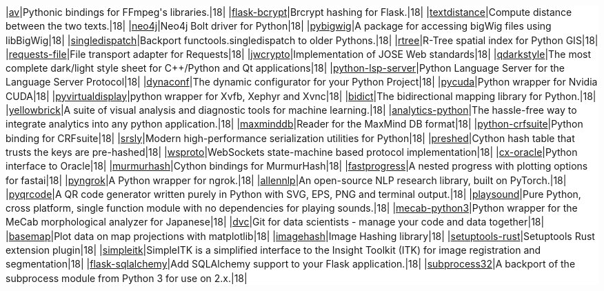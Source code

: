 |[av](https://github.com/PyAV-Org/PyAV)|Pythonic bindings for FFmpeg's libraries.|18|
|[flask-bcrypt](https://github.com/maxcountryman/flask-bcrypt)|Brcrypt hashing for Flask.|18|
|[textdistance](https://github.com/orsinium/textdistance)|Compute distance between the two texts.|18|
|[neo4j](https://pypi.org/project/neo4j/)|Neo4j Bolt driver for Python|18|
|[pybigwig](https://pypi.org/project/pyBigWig/)|A package for accessing bigWig files using libBigWig|18|
|[singledispatch](https://github.com/jaraco/singledispatch)|Backport functools.singledispatch to older Pythons.|18|
|[rtree](https://github.com/Toblerity/rtree)|R-Tree spatial index for Python GIS|18|
|[requests-file](http://github.com/dashea/requests-file)|File transport adapter for Requests|18|
|[jwcrypto](https://github.com/latchset/jwcrypto)|Implementation of JOSE Web standards|18|
|[qdarkstyle](https://github.com/ColinDuquesnoy/QDarkStyleSheet)|The most complete dark/light style sheet for C++/Python and Qt applications|18|
|[python-lsp-server](https://pypi.org/project/python-lsp-server/)|Python Language Server for the Language Server Protocol|18|
|[dynaconf](https://github.com/dynaconf/dynaconf)|The dynamic configurator for your Python Project|18|
|[pycuda](https://pypi.org/project/pycuda/)|Python wrapper for Nvidia CUDA|18|
|[pyvirtualdisplay](https://github.com/ponty/pyvirtualdisplay)|python wrapper for Xvfb, Xephyr and Xvnc|18|
|[bidict](https://pypi.org/project/bidict/)|The bidirectional mapping library for Python.|18|
|[yellowbrick](https://pypi.org/project/yellowbrick/)|A suite of visual analysis and diagnostic tools for machine learning.|18|
|[analytics-python](https://github.com/segmentio/analytics-python)|The hassle-free way to integrate analytics into any python application.|18|
|[maxminddb](https://pypi.org/project/maxminddb/)|Reader for the MaxMind DB format|18|
|[python-crfsuite](https://github.com/scrapinghub/python-crfsuite)|Python binding for CRFsuite|18|
|[srsly](https://github.com/explosion/srsly)|Modern high-performance serialization utilities for Python|18|
|[preshed](https://github.com/explosion/preshed)|Cython hash table that trusts the keys are pre-hashed|18|
|[wsproto](https://github.com/python-hyper/wsproto/)|WebSockets state-machine based protocol implementation|18|
|[cx-oracle](https://pypi.org/project/cx-Oracle/)|Python interface to Oracle|18|
|[murmurhash](https://github.com/explosion/murmurhash)|Cython bindings for MurmurHash|18|
|[fastprogress](https://github.com/fastai/fastprogress)|A nested progress with plotting options for fastai|18|
|[pyngrok](https://github.com/alexdlaird/pyngrok)|A Python wrapper for ngrok.|18|
|[allennlp](https://github.com/allenai/allennlp)|An open-source NLP research library, built on PyTorch.|18|
|[pyqrcode](https://github.com/mnooner256/pyqrcode)|A QR code generator written purely in Python with SVG, EPS, PNG and terminal output.|18|
|[playsound](https://github.com/TaylorSMarks/playsound)|Pure Python, cross platform, single function module with no dependencies for playing sounds.|18|
|[mecab-python3](https://github.com/SamuraiT/mecab-python3)|Python wrapper for the MeCab morphological analyzer for Japanese|18|
|[dvc](https://pypi.org/project/dvc/)|Git for data scientists - manage your code and data together|18|
|[basemap](https://pypi.org/project/basemap/)|Plot data on map projections with matplotlib|18|
|[imagehash](https://github.com/JohannesBuchner/imagehash)|Image Hashing library|18|
|[setuptools-rust](https://github.com/PyO3/setuptools-rust)|Setuptools Rust extension plugin|18|
|[simpleitk](https://pypi.org/project/SimpleITK/)|SimpleITK is a simplified interface to the Insight Toolkit (ITK) for image registration and segmentation|18|
|[flask-sqlalchemy](https://pypi.org/project/Flask-SQLAlchemy/)|Add SQLAlchemy support to your Flask application.|18|
|[subprocess32](https://github.com/google/python-subprocess32)|A backport of the subprocess module from Python 3 for use on 2.x.|18|